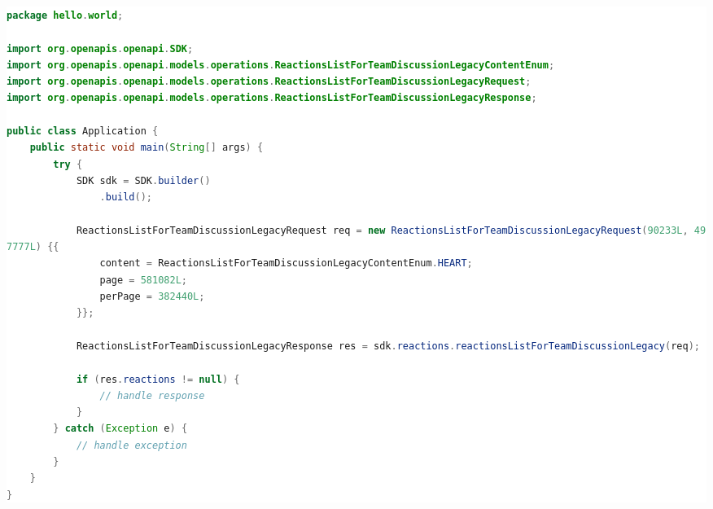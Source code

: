 ```java
package hello.world;

import org.openapis.openapi.SDK;
import org.openapis.openapi.models.operations.ReactionsListForTeamDiscussionLegacyContentEnum;
import org.openapis.openapi.models.operations.ReactionsListForTeamDiscussionLegacyRequest;
import org.openapis.openapi.models.operations.ReactionsListForTeamDiscussionLegacyResponse;

public class Application {
    public static void main(String[] args) {
        try {
            SDK sdk = SDK.builder()
                .build();

            ReactionsListForTeamDiscussionLegacyRequest req = new ReactionsListForTeamDiscussionLegacyRequest(90233L, 497777L) {{
                content = ReactionsListForTeamDiscussionLegacyContentEnum.HEART;
                page = 581082L;
                perPage = 382440L;
            }};            

            ReactionsListForTeamDiscussionLegacyResponse res = sdk.reactions.reactionsListForTeamDiscussionLegacy(req);

            if (res.reactions != null) {
                // handle response
            }
        } catch (Exception e) {
            // handle exception
        }
    }
}
```
